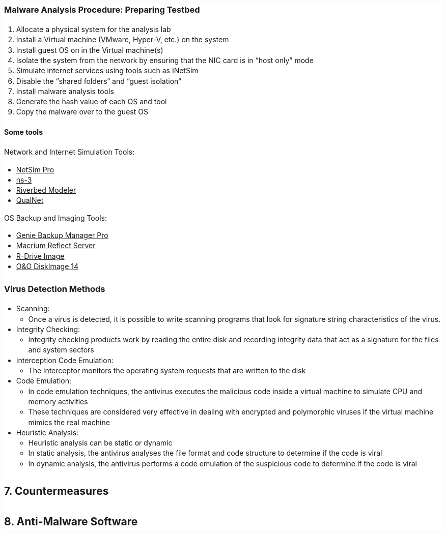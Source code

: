 ### Malware Analysis Procedure: Preparing Testbed

1. Allocate a physical system for the analysis lab&#x20;
2. Install a Virtual machine (VMware, Hyper-V, etc.) on the system&#x20;
3. Install guest OS on in the Virtual machine(s)&#x20;
4. Isolate the system from the network by ensuring that the NIC card is in “host only” mode&#x20;
5. Simulate internet services using tools such as INetSim
6. Disable the “shared folders“ and “guest isolation“&#x20;
7. Install malware analysis tools
8. Generate the hash value of each OS and tool&#x20;
9. Copy the malware over to the guest OS

#### Some tools

Network and Internet Simulation Tools:

* [NetSim Pro](https://tetcos.com)&#x20;
* [ns-3](https://www.nsnam.org)&#x20;
* [Riverbed Modeler](http://www.riverbed.com)&#x20;
* [QualNet](http://web.scalable-networks.com)

OS Backup and Imaging Tools:

* [Genie Backup Manager Pro](https://www.zoolz.com)&#x20;
* [Macrium Reflect Server](https://www.macrium.com)&#x20;
* [R-Drive Image](https://www.drive-image.com)&#x20;
* [O\&O DiskImage 14](https://www.oo-software.com)

### Virus Detection Methods

* Scanning:&#x20;
  * Once a virus is detected, it is possible to write scanning programs that look for signature string characteristics of the virus.
* Integrity Checking:&#x20;
  * Integrity checking products work by reading the entire disk and recording integrity data that act as a signature for the files and system sectors
* Interception Code Emulation:&#x20;
  * The interceptor monitors the operating system requests that are written to the disk
* Code Emulation:
  * In code emulation techniques, the antivirus executes the malicious code inside a virtual machine to simulate CPU and memory activities
  * These techniques are considered very effective in dealing with encrypted and polymorphic viruses if the virtual machine mimics the real machine
* Heuristic Analysis:&#x20;
  * Heuristic analysis can be static or dynamic&#x20;
  * In static analysis, the antivirus analyses the file format and code structure to determine if the code is viral
  * In dynamic analysis, the antivirus performs a code emulation of the suspicious code to determine if the code is viral

## 7. Countermeasures

## 8. Anti-Malware Software
